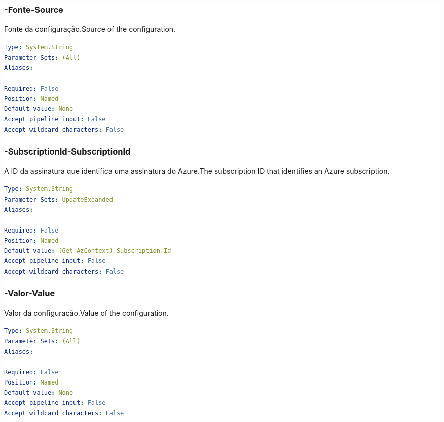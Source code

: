 ### <span data-ttu-id="cf635-130">-Fonte</span><span class="sxs-lookup"><span data-stu-id="cf635-130">-Source</span></span>
<span data-ttu-id="cf635-131">Fonte da configuração.</span><span class="sxs-lookup"><span data-stu-id="cf635-131">Source of the configuration.</span></span>

```yaml
Type: System.String
Parameter Sets: (All)
Aliases:

Required: False
Position: Named
Default value: None
Accept pipeline input: False
Accept wildcard characters: False
```

### <span data-ttu-id="cf635-132">-SubscriptionId</span><span class="sxs-lookup"><span data-stu-id="cf635-132">-SubscriptionId</span></span>
<span data-ttu-id="cf635-133">A ID da assinatura que identifica uma assinatura do Azure.</span><span class="sxs-lookup"><span data-stu-id="cf635-133">The subscription ID that identifies an Azure subscription.</span></span>

```yaml
Type: System.String
Parameter Sets: UpdateExpanded
Aliases:

Required: False
Position: Named
Default value: (Get-AzContext).Subscription.Id
Accept pipeline input: False
Accept wildcard characters: False
```

### <span data-ttu-id="cf635-134">-Valor</span><span class="sxs-lookup"><span data-stu-id="cf635-134">-Value</span></span>
<span data-ttu-id="cf635-135">Valor da configuração.</span><span class="sxs-lookup"><span data-stu-id="cf635-135">Value of the configuration.</span></span>

```yaml
Type: System.String
Parameter Sets: (All)
Aliases:

Required: False
Position: Named
Default value: None
Accept pipeline input: False
Accept wildcard characters: False
```
